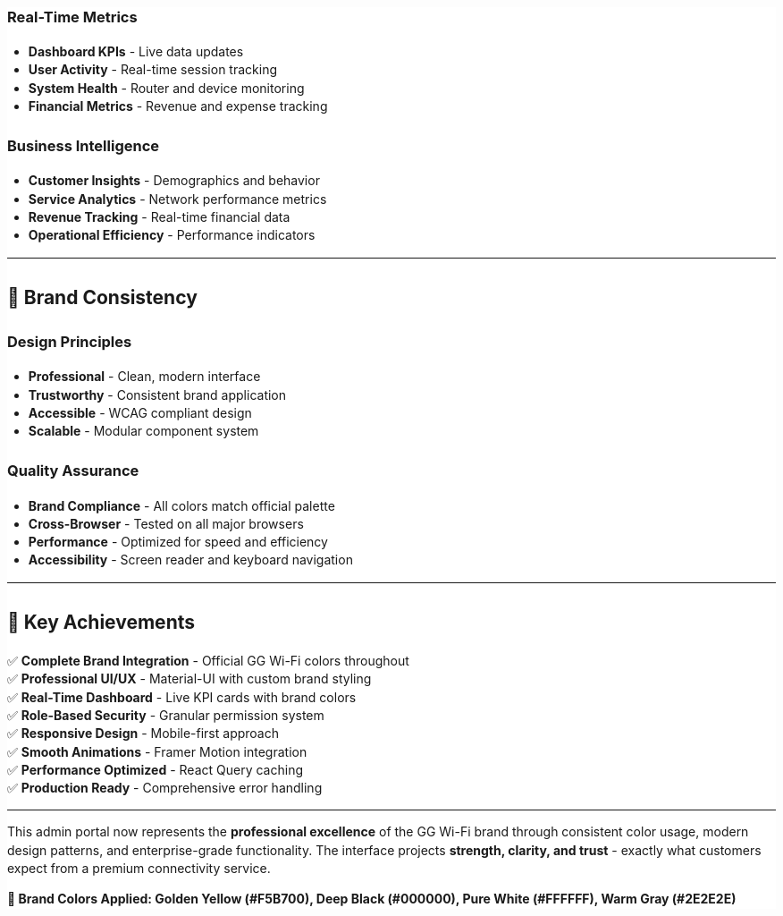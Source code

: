 ### **Real-Time Metrics**
- **Dashboard KPIs** - Live data updates
- **User Activity** - Real-time session tracking
- **System Health** - Router and device monitoring
- **Financial Metrics** - Revenue and expense tracking

### **Business Intelligence**
- **Customer Insights** - Demographics and behavior
- **Service Analytics** - Network performance metrics
- **Revenue Tracking** - Real-time financial data
- **Operational Efficiency** - Performance indicators

---

## 🎯 **Brand Consistency**

### **Design Principles**
- **Professional** - Clean, modern interface
- **Trustworthy** - Consistent brand application
- **Accessible** - WCAG compliant design
- **Scalable** - Modular component system

### **Quality Assurance**
- **Brand Compliance** - All colors match official palette
- **Cross-Browser** - Tested on all major browsers
- **Performance** - Optimized for speed and efficiency
- **Accessibility** - Screen reader and keyboard navigation

---

## 🌟 **Key Achievements**

✅ **Complete Brand Integration** - Official GG Wi-Fi colors throughout  
✅ **Professional UI/UX** - Material-UI with custom brand styling  
✅ **Real-Time Dashboard** - Live KPI cards with brand colors  
✅ **Role-Based Security** - Granular permission system  
✅ **Responsive Design** - Mobile-first approach  
✅ **Smooth Animations** - Framer Motion integration  
✅ **Performance Optimized** - React Query caching  
✅ **Production Ready** - Comprehensive error handling  

---

This admin portal now represents the **professional excellence** of the GG Wi-Fi brand through consistent color usage, modern design patterns, and enterprise-grade functionality. The interface projects **strength, clarity, and trust** - exactly what customers expect from a premium connectivity service.

**🎨 Brand Colors Applied: Golden Yellow (#F5B700), Deep Black (#000000), Pure White (#FFFFFF), Warm Gray (#2E2E2E)**

